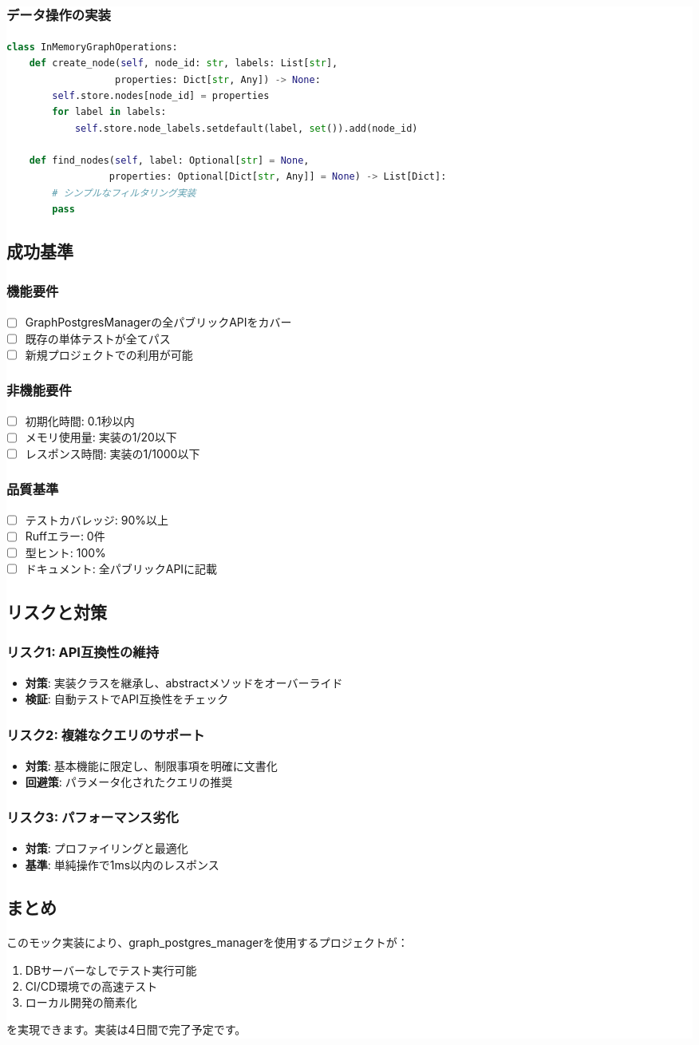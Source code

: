 ### データ操作の実装
```python
class InMemoryGraphOperations:
    def create_node(self, node_id: str, labels: List[str], 
                   properties: Dict[str, Any]) -> None:
        self.store.nodes[node_id] = properties
        for label in labels:
            self.store.node_labels.setdefault(label, set()).add(node_id)
    
    def find_nodes(self, label: Optional[str] = None, 
                  properties: Optional[Dict[str, Any]] = None) -> List[Dict]:
        # シンプルなフィルタリング実装
        pass
```

## 成功基準

### 機能要件
- [ ] GraphPostgresManagerの全パブリックAPIをカバー
- [ ] 既存の単体テストが全てパス
- [ ] 新規プロジェクトでの利用が可能

### 非機能要件
- [ ] 初期化時間: 0.1秒以内
- [ ] メモリ使用量: 実装の1/20以下
- [ ] レスポンス時間: 実装の1/1000以下

### 品質基準
- [ ] テストカバレッジ: 90%以上
- [ ] Ruffエラー: 0件
- [ ] 型ヒント: 100%
- [ ] ドキュメント: 全パブリックAPIに記載

## リスクと対策

### リスク1: API互換性の維持
- **対策**: 実装クラスを継承し、abstractメソッドをオーバーライド
- **検証**: 自動テストでAPI互換性をチェック

### リスク2: 複雑なクエリのサポート
- **対策**: 基本機能に限定し、制限事項を明確に文書化
- **回避策**: パラメータ化されたクエリの推奨

### リスク3: パフォーマンス劣化
- **対策**: プロファイリングと最適化
- **基準**: 単純操作で1ms以内のレスポンス

## まとめ

このモック実装により、graph_postgres_managerを使用するプロジェクトが：
1. DBサーバーなしでテスト実行可能
2. CI/CD環境での高速テスト
3. ローカル開発の簡素化

を実現できます。実装は4日間で完了予定です。